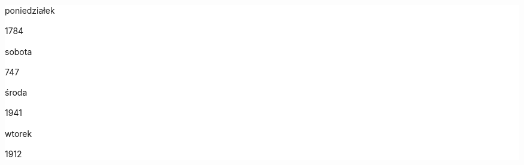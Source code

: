 </tr>

<tr>

<td style="text-align:left;font-weight: bold;border-right:1px solid;">

poniedziałek

</td>

<td style="text-align:right;width: 6em; background-color: grey !important;">

1784

</td>

</tr>

<tr>

<td style="text-align:left;font-weight: bold;border-right:1px solid;">

sobota

</td>

<td style="text-align:right;width: 6em; background-color: grey !important;">

747

</td>

</tr>

<tr>

<td style="text-align:left;font-weight: bold;border-right:1px solid;">

środa

</td>

<td style="text-align:right;width: 6em; background-color: grey !important;">

1941

</td>

</tr>

<tr>

<td style="text-align:left;font-weight: bold;border-right:1px solid;">

wtorek

</td>

<td style="text-align:right;width: 6em; background-color: grey !important;">

1912

</td>

</tr>
